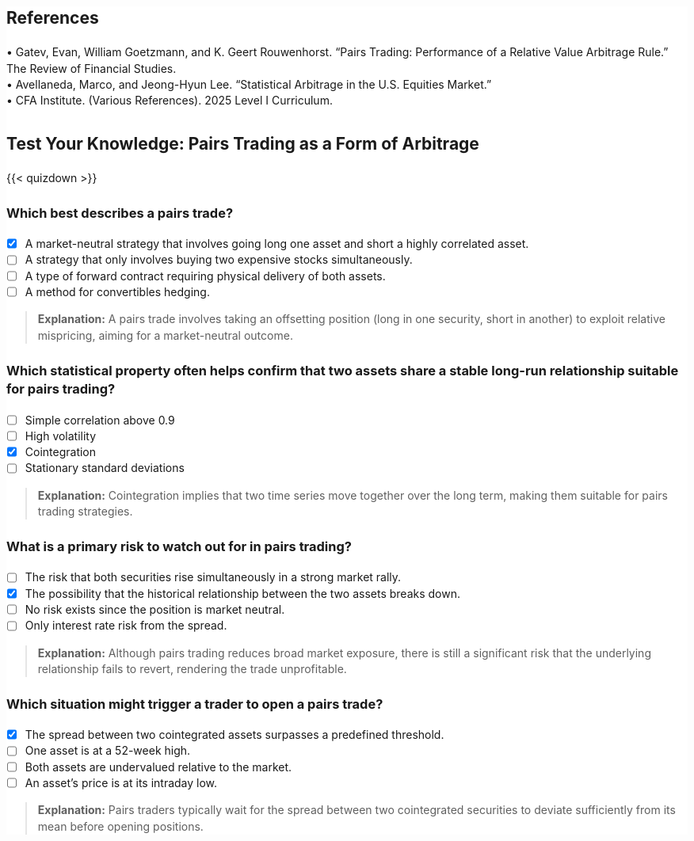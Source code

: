 ## References

• Gatev, Evan, William Goetzmann, and K. Geert Rouwenhorst. “Pairs Trading: Performance of a Relative Value Arbitrage Rule.” The Review of Financial Studies.  
• Avellaneda, Marco, and Jeong-Hyun Lee. “Statistical Arbitrage in the U.S. Equities Market.”  
• CFA Institute. (Various References). 2025 Level I Curriculum.  

## Test Your Knowledge: Pairs Trading as a Form of Arbitrage

{{< quizdown >}}

### Which best describes a pairs trade?
- [x] A market-neutral strategy that involves going long one asset and short a highly correlated asset.
- [ ] A strategy that only involves buying two expensive stocks simultaneously.
- [ ] A type of forward contract requiring physical delivery of both assets.
- [ ] A method for convertibles hedging.

> **Explanation:** A pairs trade involves taking an offsetting position (long in one security, short in another) to exploit relative mispricing, aiming for a market-neutral outcome.

### Which statistical property often helps confirm that two assets share a stable long-run relationship suitable for pairs trading?
- [ ] Simple correlation above 0.9
- [ ] High volatility
- [x] Cointegration
- [ ] Stationary standard deviations

> **Explanation:** Cointegration implies that two time series move together over the long term, making them suitable for pairs trading strategies.

### What is a primary risk to watch out for in pairs trading?
- [ ] The risk that both securities rise simultaneously in a strong market rally.
- [x] The possibility that the historical relationship between the two assets breaks down.
- [ ] No risk exists since the position is market neutral.
- [ ] Only interest rate risk from the spread.

> **Explanation:** Although pairs trading reduces broad market exposure, there is still a significant risk that the underlying relationship fails to revert, rendering the trade unprofitable.

### Which situation might trigger a trader to open a pairs trade?
- [x] The spread between two cointegrated assets surpasses a predefined threshold.
- [ ] One asset is at a 52-week high.
- [ ] Both assets are undervalued relative to the market.
- [ ] An asset’s price is at its intraday low.

> **Explanation:** Pairs traders typically wait for the spread between two cointegrated securities to deviate sufficiently from its mean before opening positions.
